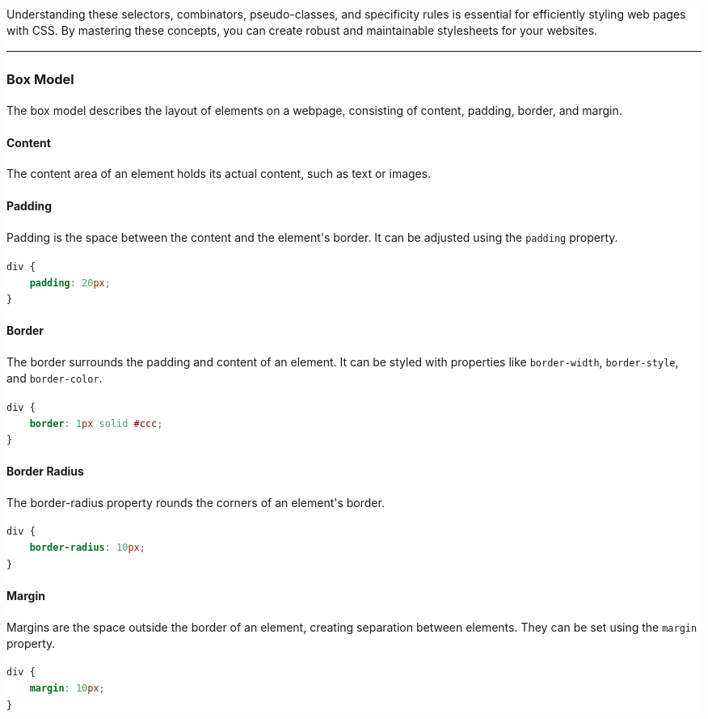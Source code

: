 
Understanding these selectors, combinators, pseudo-classes, and specificity rules is essential for efficiently styling web pages with CSS. By mastering these concepts, you can create robust and maintainable stylesheets for your websites.

---

### Box Model

The box model describes the layout of elements on a webpage, consisting of content, padding, border, and margin.

#### Content

The content area of an element holds its actual content, such as text or images.

#### Padding

Padding is the space between the content and the element's border. It can be adjusted using the `padding` property.

```css
div {
    padding: 20px;
}
```

#### Border

The border surrounds the padding and content of an element. It can be styled with properties like `border-width`, `border-style`, and `border-color`.

```css
div {
    border: 1px solid #ccc;
}
```

#### Border Radius

The border-radius property rounds the corners of an element's border.

```css
div {
    border-radius: 10px;
}
```

#### Margin

Margins are the space outside the border of an element, creating separation between elements. They can be set using the `margin` property.

```css
div {
    margin: 10px;
}
```
